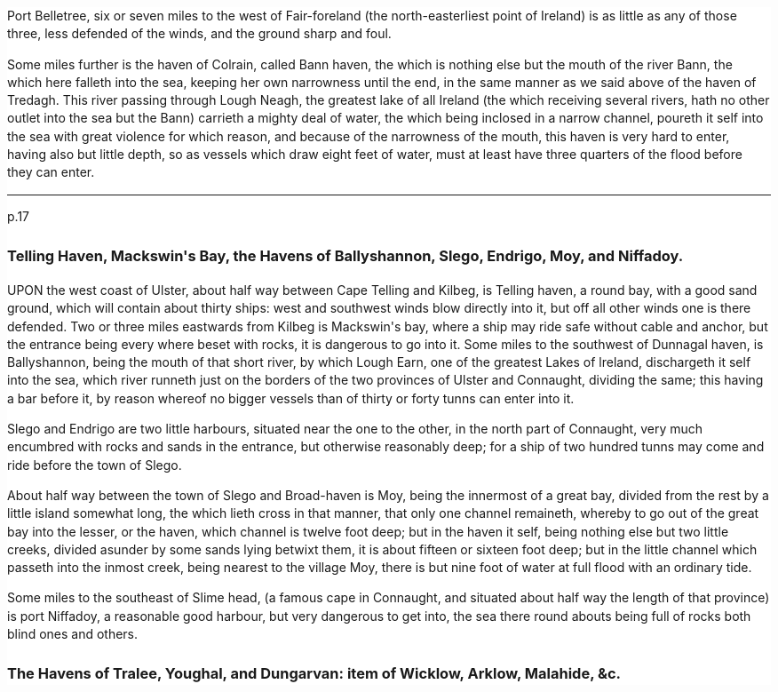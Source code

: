 
Port Belletree, six or seven miles to the west of Fair-foreland (the north-easterliest point of Ireland) is as little as any of those three, less defended of the winds, and the ground sharp and foul.


Some miles further is the haven of Colrain, called Bann haven, the which is nothing else but the mouth of the river Bann, the which here falleth into the sea, keeping her own narrowness until the end, in the same manner as we said above of the haven of Tredagh. This river passing through Lough Neagh, the greatest lake of all Ireland (the which receiving several rivers, hath no other outlet into the sea but the Bann) carrieth a mighty deal of water, the which being inclosed in a narrow channel, poureth it self into the sea with great violence for which reason, and because of the narrowness of the mouth, this haven is very hard to enter, having also but little depth, so as vessels which draw eight feet of water, must at least have three quarters of the flood before they can enter.




---

p.17


### Telling Haven, Mackswin's Bay, the Havens of Ballyshannon, Slego, Endrigo, Moy, and Niffadoy.


UPON the west coast of Ulster, about half way between Cape Telling and Kilbeg, is Telling haven, a round bay, with a good sand ground, which will contain about thirty ships: west and southwest winds blow directly into it, but off all other winds one is there defended. Two or three miles eastwards from Kilbeg is Mackswin's bay, where a ship may ride safe without cable and anchor, but the entrance being every where beset with rocks, it is dangerous to go into it. Some miles to the southwest of Dunnagal haven, is Ballyshannon, being the mouth of that short river, by which Lough Earn, one of the greatest Lakes of lreland, dischargeth it self into the sea, which river runneth just on the borders of the two provinces of Ulster and Connaught, dividing the same; this having a bar before it, by reason whereof no bigger vessels than of thirty or forty tunns can enter into it.


Slego and Endrigo are two little harbours, situated near the one to the other, in the north part of Connaught, very much encumbred with rocks and sands in the entrance, but otherwise reasonably deep; for a ship of two hundred tunns may come and ride before the town of Slego.


About half way between the town of Slego and Broad-haven is Moy, being the innermost of a great bay, divided from the rest by a little island somewhat long, the which lieth cross in that manner, that only one channel remaineth, whereby to go out of the great bay into the lesser, or the haven, which channel is twelve foot deep; but in the haven it self, being nothing else but two little creeks, divided asunder by some sands lying betwixt them, it is about fifteen or sixteen foot deep; but in the little channel which passeth into the inmost creek, being nearest to the village Moy, there is but nine foot of water at full flood with an ordinary tide.


Some miles to the southeast of Slime head, (a famous cape in Connaught, and situated about half way the length of that province) is port Niffadoy, a reasonable good harbour, but very dangerous to get into, the sea there round abouts being full of rocks both blind ones and others.


### The Havens of Tralee, Youghal, and Dungarvan: item of Wicklow, Arklow, Malahide, &c.
